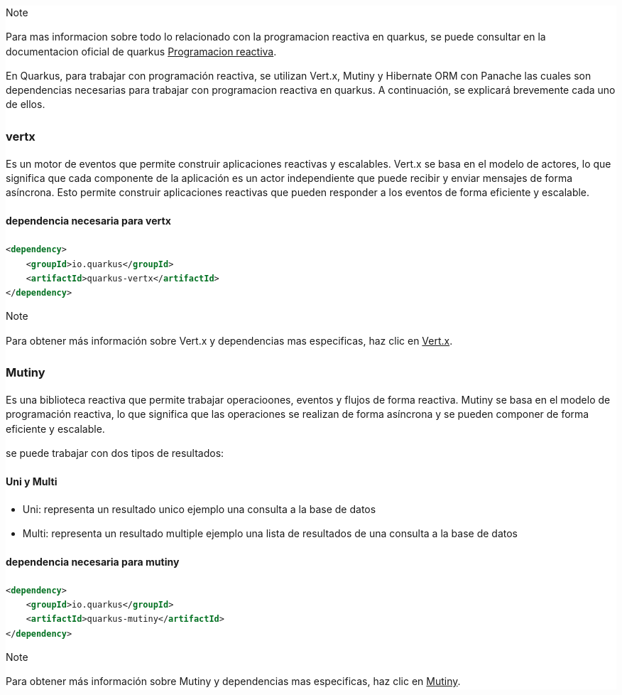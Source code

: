 > [!NOTE]
>
> Para mas informacion sobre todo lo relacionado con la programacion reactiva en quarkus, se puede consultar en la documentacion oficial de quarkus 
    [Programacion reactiva](https://es.quarkus.io/guides/getting-started-reactive).

En Quarkus, para trabajar con programación reactiva, se utilizan Vert.x, Mutiny y Hibernate ORM con Panache las cuales son  dependencias necesarias para trabajar con programacion reactiva en quarkus. A continuación, se explicará brevemente cada uno de ellos.

### vertx 
Es un motor de eventos que permite construir aplicaciones reactivas y escalables. Vert.x se basa en el modelo de actores, lo que significa que cada componente de la aplicación es un actor independiente que puede recibir y enviar mensajes de forma asíncrona. Esto permite construir aplicaciones reactivas que pueden responder a los eventos de forma eficiente y escalable.

#### dependencia necesaria para vertx

```xml
<dependency>
    <groupId>io.quarkus</groupId>
    <artifactId>quarkus-vertx</artifactId>
</dependency>
```

>[!NOTE]
>
> Para obtener más información sobre Vert.x y  dependencias mas especificas, haz clic en [Vert.x](https://es.quarkus.io/guides/vertx).

### Mutiny
Es una biblioteca reactiva que permite trabajar  operacioones, eventos y flujos de forma reactiva. Mutiny se basa en el modelo de programación reactiva, lo que significa que las operaciones se realizan de forma asíncrona y se pueden componer de forma eficiente y escalable.

se puede trabajar con dos tipos de resultados:
#### Uni y Multi
- Uni: representa un resultado unico ejemplo una consulta a la base de datos

- Multi: representa un resultado multiple ejemplo una lista de resultados de una consulta a la base de datos

#### dependencia necesaria para mutiny

```xml
<dependency>
    <groupId>io.quarkus</groupId>
    <artifactId>quarkus-mutiny</artifactId>
</dependency>

```
>[!NOTE]
>
> Para obtener más información sobre Mutiny y  dependencias mas especificas, haz clic en [Mutiny](https://quarkus.io/guides/mutiny-primer).
